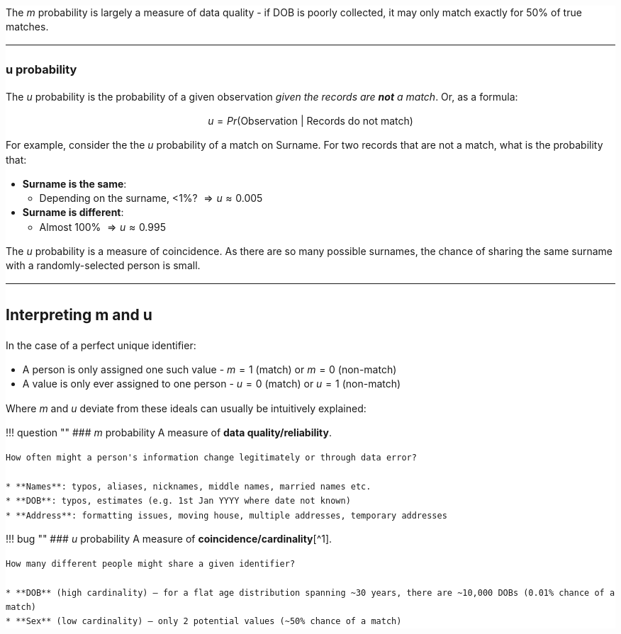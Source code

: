 The $m$ probability is largely a measure of data quality - if DOB is poorly collected, it may only match exactly for 50% of true matches.

<hr>

### u probability

The $u$ probability is the probability of a given observation *given the records are **not** a match*. Or, as a formula:

$$
u = Pr(\textsf{Observation | Records do not match})
$$

For example, consider the the $u$ probability of a match on Surname. For two records that are not a match, what is the probability that:

- **Surname is the same**:
  - Depending on the surname, <1%? $\Longrightarrow u \approx 0.005$
- **Surname is different**:
  - Almost 100% $\Longrightarrow u \approx 0.995$

The $u$ probability is a measure of coincidence. As there are so many possible surnames, the chance of sharing the same surname with a randomly-selected person is small.

<hr>

## Interpreting m and u

In the case of a perfect unique identifier:

* A person is only assigned one such value - $m = 1$ (match) or $m=0$ (non-match)  
* A value is only ever assigned to one person - $u = 0$ (match) or $u = 1$ (non-match)

Where $m$ and $u$ deviate from these ideals can usually be intuitively explained:

!!! question ""
    ### _m_ probability
    A measure of **data quality/reliability**.

    How often might a person's information change legitimately or through data error? 

    * **Names**: typos, aliases, nicknames, middle names, married names etc.
    * **DOB**: typos, estimates (e.g. 1st Jan YYYY where date not known)
    * **Address**: formatting issues, moving house, multiple addresses, temporary addresses

!!! bug ""
    ### _u_ probability
    A measure of **coincidence/cardinality**[^1].

    How many different people might share a given identifier?

    * **DOB** (high cardinality) – for a flat age distribution spanning ~30 years, there are ~10,000 DOBs (0.01% chance of a match)
    * **Sex** (low cardinality) – only 2 potential values (~50% chance of a match)
